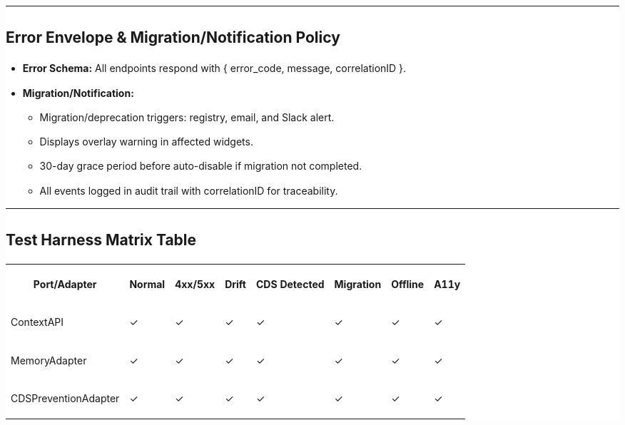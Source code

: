 ------------------------------------------------------------------------

## Error Envelope & Migration/Notification Policy

- **Error Schema:** All endpoints respond with { error_code, message,
  correlationID }.

- **Migration/Notification:**

  - Migration/deprecation triggers: registry, email, and Slack alert.

  - Displays overlay warning in affected widgets.

  - 30-day grace period before auto-disable if migration not completed.

  - All events logged in audit trail with correlationID for
    traceability.

------------------------------------------------------------------------

## Test Harness Matrix Table

<table style="min-width: 200px">
<tbody>
<tr>
<th><p>Port/Adapter</p></th>
<th><p>Normal</p></th>
<th><p>4xx/5xx</p></th>
<th><p>Drift</p></th>
<th><p>CDS Detected</p></th>
<th><p>Migration</p></th>
<th><p>Offline</p></th>
<th><p>A11y</p></th>
</tr>
&#10;<tr>
<td><p>ContextAPI</p></td>
<td><p>✓</p></td>
<td><p>✓</p></td>
<td><p>✓</p></td>
<td><p>✓</p></td>
<td><p>✓</p></td>
<td><p>✓</p></td>
<td><p>✓</p></td>
</tr>
<tr>
<td><p>MemoryAdapter</p></td>
<td><p>✓</p></td>
<td><p>✓</p></td>
<td><p>✓</p></td>
<td><p>✓</p></td>
<td><p>✓</p></td>
<td><p>✓</p></td>
<td><p>✓</p></td>
</tr>
<tr>
<td><p>CDSPreventionAdapter</p></td>
<td><p>✓</p></td>
<td><p>✓</p></td>
<td><p>✓</p></td>
<td><p>✓</p></td>
<td><p>✓</p></td>
<td><p>✓</p></td>
<td><p>✓</p></td>
</tr>
<tr>